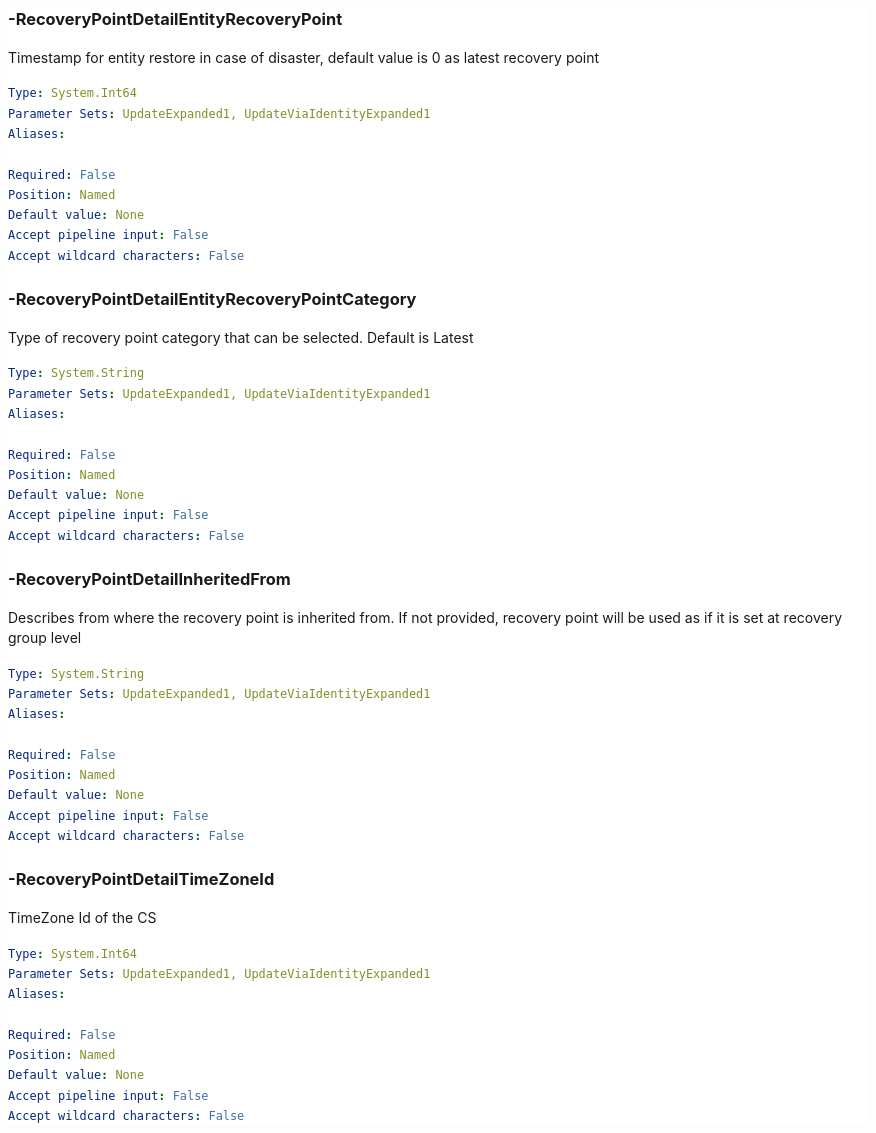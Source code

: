 ### -RecoveryPointDetailEntityRecoveryPoint
Timestamp for entity restore in case of disaster, default value is 0 as latest recovery point

```yaml
Type: System.Int64
Parameter Sets: UpdateExpanded1, UpdateViaIdentityExpanded1
Aliases:

Required: False
Position: Named
Default value: None
Accept pipeline input: False
Accept wildcard characters: False
```

### -RecoveryPointDetailEntityRecoveryPointCategory
Type of recovery point category that can be selected.
Default is Latest

```yaml
Type: System.String
Parameter Sets: UpdateExpanded1, UpdateViaIdentityExpanded1
Aliases:

Required: False
Position: Named
Default value: None
Accept pipeline input: False
Accept wildcard characters: False
```

### -RecoveryPointDetailInheritedFrom
Describes from where the recovery point is inherited from.
If not provided, recovery point will be used as if it is set at recovery group level

```yaml
Type: System.String
Parameter Sets: UpdateExpanded1, UpdateViaIdentityExpanded1
Aliases:

Required: False
Position: Named
Default value: None
Accept pipeline input: False
Accept wildcard characters: False
```

### -RecoveryPointDetailTimeZoneId
TimeZone Id of the CS

```yaml
Type: System.Int64
Parameter Sets: UpdateExpanded1, UpdateViaIdentityExpanded1
Aliases:

Required: False
Position: Named
Default value: None
Accept pipeline input: False
Accept wildcard characters: False
```
